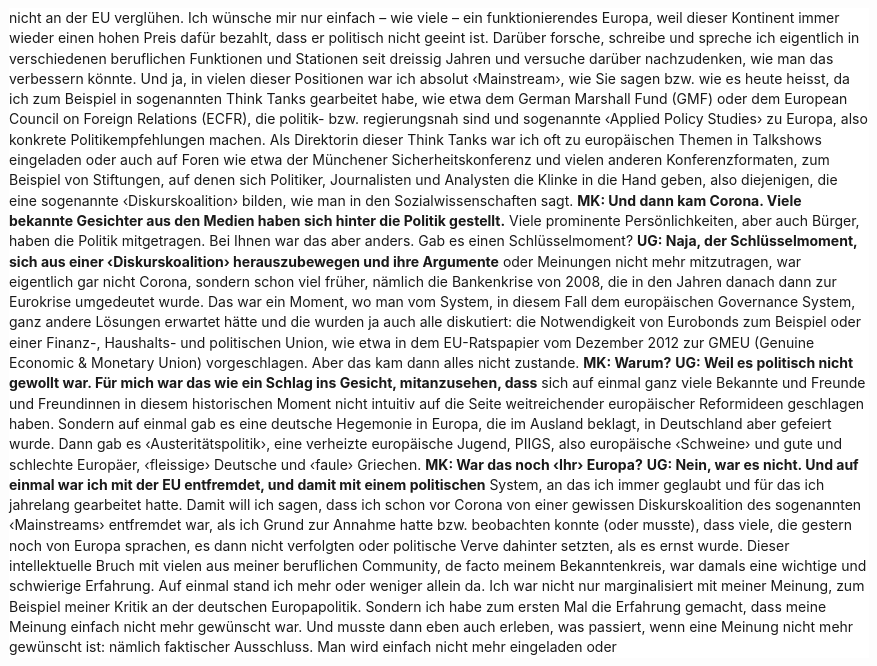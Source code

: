 nicht an der EU verglühen. Ich wünsche mir nur einfach – wie viele – ein funktionierendes Europa, weil dieser Kontinent immer wieder einen hohen Preis dafür bezahlt, dass er politisch nicht geeint ist.
Darüber forsche, schreibe und spreche ich eigentlich in verschiedenen beruflichen Funktionen und Stationen seit dreissig Jahren und versuche darüber nachzudenken, wie man das verbessern könnte.
Und ja, in vielen dieser Positionen war ich absolut ‹Mainstream›, wie Sie sagen bzw. wie es heute heisst, da
ich zum Beispiel in sogenannten Think Tanks gearbeitet habe, wie etwa dem German Marshall Fund (GMF)
oder dem European Council on Foreign Relations (ECFR), die politik- bzw. regierungsnah sind und sogenannte ‹Applied Policy Studies› zu Europa, also konkrete Politikempfehlungen machen. Als Direktorin dieser
Think Tanks war ich oft zu europäischen Themen in Talkshows eingeladen oder auch auf Foren wie etwa
der Münchener Sicherheitskonferenz und vielen anderen Konferenzformaten, zum Beispiel von Stiftungen,
auf denen sich Politiker, Journalisten und Analysten die Klinke in die Hand geben, also diejenigen, die eine
sogenannte ‹Diskurskoalition› bilden, wie man in den Sozialwissenschaften sagt.
**MK: Und dann kam Corona. Viele bekannte Gesichter aus den Medien haben sich hinter die Politik gestellt.**
Viele prominente Persönlichkeiten, aber auch Bürger, haben die Politik mitgetragen. Bei Ihnen war das aber
anders. Gab es einen Schlüsselmoment?
**UG: Naja, der Schlüsselmoment, sich aus einer ‹Diskurskoalition› herauszubewegen und ihre Argumente**
oder Meinungen nicht mehr mitzutragen, war eigentlich gar nicht Corona, sondern schon viel früher, nämlich die Bankenkrise von 2008, die in den Jahren danach dann zur Eurokrise umgedeutet wurde. Das war
ein Moment, wo man vom System, in diesem Fall dem europäischen Governance System, ganz andere
Lösungen erwartet hätte und die wurden ja auch alle diskutiert: die Notwendigkeit von Eurobonds zum Beispiel oder einer Finanz-, Haushalts- und politischen Union, wie etwa in dem EU-Ratspapier vom Dezember
2012 zur GMEU (Genuine Economic & Monetary Union) vorgeschlagen. Aber das kam dann alles nicht
zustande.
**MK: Warum?**
**UG: Weil es politisch nicht gewollt war. Für mich war das wie ein Schlag ins Gesicht, mitanzusehen, dass**
sich auf einmal ganz viele Bekannte und Freunde und Freundinnen in diesem historischen Moment nicht
intuitiv auf die Seite weitreichender europäischer Reformideen geschlagen haben. Sondern auf einmal gab
es eine deutsche Hegemonie in Europa, die im Ausland beklagt, in Deutschland aber gefeiert wurde. Dann
gab es ‹Austeritätspolitik›, eine verheizte europäische Jugend, PIIGS, also europäische ‹Schweine› und gute
und schlechte Europäer, ‹fleissige› Deutsche und ‹faule› Griechen.
**MK: War das noch ‹Ihr› Europa?**
**UG: Nein, war es nicht. Und auf einmal war ich mit der EU entfremdet, und damit mit einem politischen**
System, an das ich immer geglaubt und für das ich jahrelang gearbeitet hatte.
Damit will ich sagen, dass ich schon vor Corona von einer gewissen Diskurskoalition des sogenannten ‹Mainstreams› entfremdet war, als ich Grund zur Annahme hatte bzw. beobachten konnte (oder musste), dass
viele, die gestern noch von Europa sprachen, es dann nicht verfolgten oder politische Verve dahinter setzten,
als es ernst wurde. Dieser intellektuelle Bruch mit vielen aus meiner beruflichen Community, de facto meinem Bekanntenkreis, war damals eine wichtige und schwierige Erfahrung. Auf einmal stand ich mehr oder
weniger allein da. Ich war nicht nur marginalisiert mit meiner Meinung, zum Beispiel meiner Kritik an der
deutschen Europapolitik. Sondern ich habe zum ersten Mal die Erfahrung gemacht, dass meine Meinung
einfach nicht mehr gewünscht war. Und musste dann eben auch erleben, was passiert, wenn eine Meinung
nicht mehr gewünscht ist: nämlich faktischer Ausschluss. Man wird einfach nicht mehr eingeladen oder